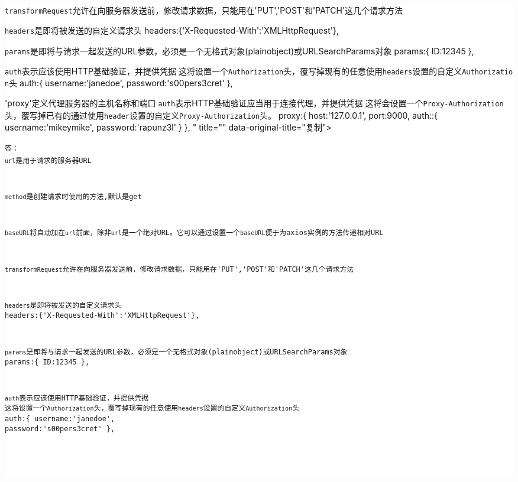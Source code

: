 `transformRequest`允许在向服务器发送前，修改请求数据，只能用在'PUT','POST'和'PATCH'这几个请求方法

`headers`是即将被发送的自定义请求头
headers:{'X-Requested-With':'XMLHttpRequest'},

`params`是即将与请求一起发送的URL参数，必须是一个无格式对象(plainobject)或URLSearchParams对象
params:{
ID:12345
},

`auth`表示应该使用HTTP基础验证，并提供凭据
这将设置一个`Authorization`头，覆写掉现有的任意使用`headers`设置的自定义`Authorization`头
auth:{
username:'janedoe',
password:'s00pers3cret'
},

'proxy'定义代理服务器的主机名称和端口
`auth`表示HTTP基础验证应当用于连接代理，并提供凭据
这将会设置一个`Proxy-Authorization`头，覆写掉已有的通过使用`header`设置的自定义`Proxy-Authorization`头。
proxy:{
host:'127.0.0.1',
port:9000,
auth::{
username:'mikeymike',
password:'rapunz3l'
}
},
" title="" data-original-title="复制"></span>
      <span type="button" class="saveToNote code-tool" data-toggle="tooltip" data-placement="top" title="" data-original-title="放进笔记"></span>
      </div>
      </div><pre class="hljs clean"><code>答：
`url`是用于请求的服务器URL

`method`是创建请求时使用的方法,默认是get

`baseURL`将自动加在`url`前面，除非`url`是一个绝对URL。它可以通过设置一个`baseURL`便于为axios实例的方法传递相对URL

`transformRequest`允许在向服务器发送前，修改请求数据，只能用在<span class="hljs-string">'PUT'</span>,<span class="hljs-string">'POST'</span>和<span class="hljs-string">'PATCH'</span>这几个请求方法

`headers`是即将被发送的自定义请求头
headers:{<span class="hljs-string">'X-Requested-With'</span>:<span class="hljs-string">'XMLHttpRequest'</span>},

`params`是即将与请求一起发送的URL参数，必须是一个无格式对象(plainobject)或URLSearchParams对象
params:{
ID:<span class="hljs-number">12345</span>
},

`auth`表示应该使用HTTP基础验证，并提供凭据
这将设置一个`Authorization`头，覆写掉现有的任意使用`headers`设置的自定义`Authorization`头
auth:{
username:<span class="hljs-string">'janedoe'</span>,
password:<span class="hljs-string">'s00pers3cret'</span>
},
